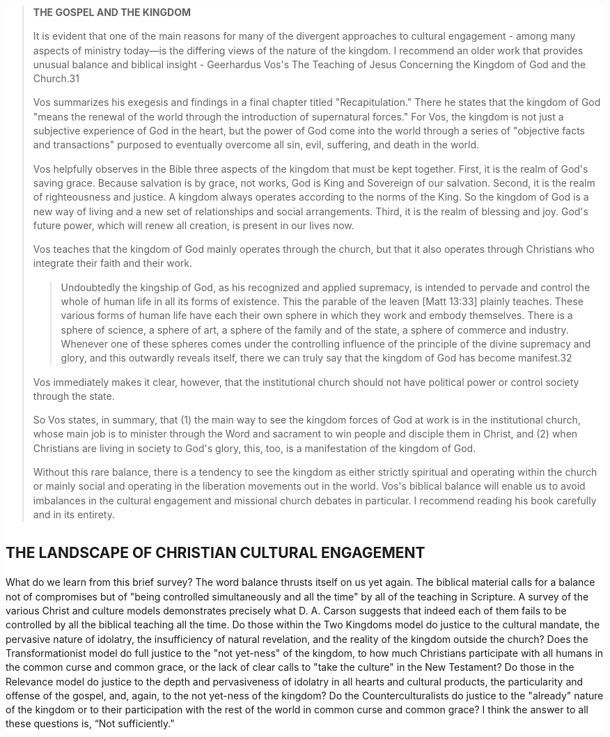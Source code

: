 > **THE GOSPEL AND THE KINGDOM**
>
> It is evident that one of the main reasons for many of the divergent approaches to cultural engagement - among many aspects of ministry today—is the differing views of the nature of the kingdom. I recommend an older work that provides unusual balance and biblical
insight - Geerhardus Vos's The Teaching of Jesus Concerning the Kingdom of God and the Church.31
>
> Vos summarizes his exegesis and findings in a final chapter titled "Recapitulation." There he states that the kingdom of God "means the renewal of the world through the introduction of supernatural forces." For Vos, the kingdom is not just a subjective experience of God
in the heart, but the power of God come into the world through a series of "objective facts and transactions" purposed to eventually overcome all sin, evil, suffering, and death in the world.
>
> Vos helpfully observes in the Bible three aspects of the kingdom that must be kept together. First, it is the realm of God's saving grace. Because salvation is by grace, not works, God is King and Sovereign of our salvation. Second, it is the realm of righteousness and justice. A
kingdom always operates according to the norms of the King. So the kingdom of God is a new way of living and a new set of relationships and social arrangements. Third, it is the realm of blessing and joy. God's future power, which will renew all creation, is present in our
lives now.
>
> Vos teaches that the kingdom of God mainly operates through the church, but that it also operates through Christians who integrate their faith and their work.
> > Undoubtedly the kingship of God, as his recognized and applied supremacy, is intended to pervade and control the whole of human life in all its forms of existence. This the parable of the leaven [Matt 13:33] plainly teaches. These various forms of
human life have each their own sphere in which they work and embody themselves. There is a sphere of science, a sphere of art, a sphere of the family and of the state, a sphere of commerce and industry. Whenever one of these spheres comes under the
controlling influence of the principle of the divine supremacy and glory, and this outwardly reveals itself, there we can truly say that the kingdom of God has become manifest.32
>
> Vos immediately makes it clear, however, that the institutional church should not have political power or control society through the state.
>
> So Vos states, in summary, that (1) the main way to see the kingdom forces of God at work is in the institutional church, whose main job is to minister through the Word and sacrament to win people and disciple them in Christ, and (2) when Christians are living in society
to God's glory, this, too, is a manifestation of the kingdom of God.
>
> Without this rare balance, there is a tendency to see the kingdom as either strictly spiritual and operating within the church or mainly social and operating in the liberation movements out in the world. Vos's biblical balance will enable us to avoid imbalances in the
cultural engagement and missional church debates in particular. I recommend reading his book carefully and in its entirety.

## THE LANDSCAPE OF CHRISTIAN CULTURAL ENGAGEMENT
What do we learn from this brief survey? The word balance thrusts itself on us yet again. The biblical material calls for a balance not of compromises but of "being controlled simultaneously and all the time" by all of the teaching in Scripture. A survey of the various Christ and culture models
demonstrates precisely what D. A. Carson suggests that indeed each of them fails to be controlled by all the biblical teaching all the time. Do those within the Two Kingdoms model do justice to the cultural mandate, the pervasive nature of idolatry, the insufficiency of natural revelation, and the
reality of the kingdom outside the church? Does the Transformationist model do full justice to the "not yet-ness" of the kingdom, to how much Christians participate with all humans in the common curse and common grace, or the lack of clear calls to "take the culture" in the New Testament? Do
those in the Relevance model do justice to the depth and pervasiveness of idolatry in all hearts and cultural products, the particularity and offense of the gospel, and, again, to the not yet-ness of the kingdom? Do the Counterculturalists do justice to the "already" nature of the kingdom or to their
participation with the rest of the world in common curse and common grace? I think the answer to all these questions is, “Not sufficiently."
